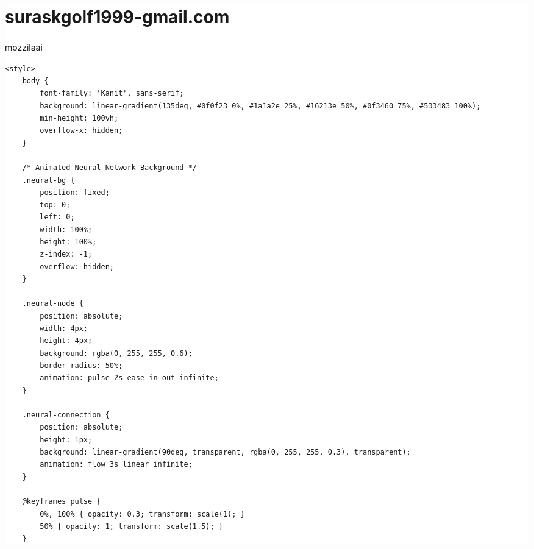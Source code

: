 # suraskgolf1999-gmail.com
mozzilaai 
<!DOCTYPE html>
<html lang="th">
<head>
    <meta charset="UTF-8">
    <meta name="viewport" content="width=device-width, initial-scale=1.0">
    <title>🤖 AI Universe Pro - ศูนย์รวม AI ขั้นสูงสุด</title>
    <script src="https://cdn.tailwindcss.com"></script>
    <link href="https://fonts.googleapis.com/css2?family=Kanit:wght@300;400;500;600;700;800;900&display=swap" rel="stylesheet">
    
    <style>
        body {
            font-family: 'Kanit', sans-serif;
            background: linear-gradient(135deg, #0f0f23 0%, #1a1a2e 25%, #16213e 50%, #0f3460 75%, #533483 100%);
            min-height: 100vh;
            overflow-x: hidden;
        }

        /* Animated Neural Network Background */
        .neural-bg {
            position: fixed;
            top: 0;
            left: 0;
            width: 100%;
            height: 100%;
            z-index: -1;
            overflow: hidden;
        }

        .neural-node {
            position: absolute;
            width: 4px;
            height: 4px;
            background: rgba(0, 255, 255, 0.6);
            border-radius: 50%;
            animation: pulse 2s ease-in-out infinite;
        }

        .neural-connection {
            position: absolute;
            height: 1px;
            background: linear-gradient(90deg, transparent, rgba(0, 255, 255, 0.3), transparent);
            animation: flow 3s linear infinite;
        }

        @keyframes pulse {
            0%, 100% { opacity: 0.3; transform: scale(1); }
            50% { opacity: 1; transform: scale(1.5); }
        }
